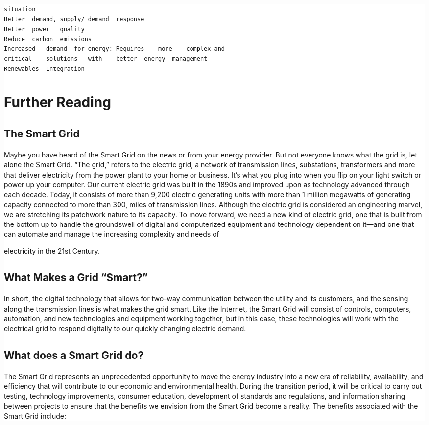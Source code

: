 ```
situation
Better	demand,	supply/	demand	response
Better	power	quality
Reduce	carbon	emissions
Increased	demand	for	energy:	Requires	more	complex	and
critical	solutions	with	better	energy	management
Renewables	Integration
```
# Further	Reading

## The	Smart	Grid

Maybe	you	have	heard	of	the	Smart	Grid	on	the	news	or	from	your
energy	provider.	But	not	everyone	knows	what	the	grid	is,	let	alone	the
Smart	Grid.	“The	grid,”	refers	to	the	electric	grid,	a	network	of
transmission	lines,	substations,	transformers	and	more	that	deliver
electricity	from	the	power	plant	to	your	home	or	business.	It’s	what	you
plug	into	when	you	flip	on	your	light	switch	or	power	up	your	computer.
Our	current	electric	grid	was	built	in	the	1890s	and	improved	upon	as
technology	advanced	through	each	decade.	Today,	it	consists	of	more
than	9,200	electric	generating	units	with	more	than	1	million
megawatts	of	generating	capacity	connected	to	more	than	300,
miles	of	transmission	lines.	Although	the	electric	grid	is	considered	an
engineering	marvel,	we	are	stretching	its	patchwork	nature	to	its
capacity.	To	move	forward,	we	need	a	new	kind	of	electric	grid,	one	that
is	built	from	the	bottom	up	to	handle	the	groundswell	of	digital	and
computerized	equipment	and	technology	dependent	on	it—and	one	that
can	automate	and	manage	the	increasing	complexity	and	needs	of


electricity	in	the	21st	Century.

## What	Makes	a	Grid	“Smart?”

In	short,	the	digital	technology	that	allows	for	two-way	communication
between	the	utility	and	its	customers,	and	the	sensing	along	the
transmission	lines	is	what	makes	the	grid	smart.	Like	the	Internet,	the
Smart	Grid	will	consist	of	controls,	computers,	automation,	and	new
technologies	and	equipment	working	together,	but	in	this	case,	these
technologies	will	work	with	the	electrical	grid	to	respond	digitally	to	our
quickly	changing	electric	demand.

## What	does	a	Smart	Grid	do?

The	Smart	Grid	represents	an	unprecedented	opportunity	to	move	the
energy	industry	into	a	new	era	of	reliability,	availability,	and	efficiency
that	will	contribute	to	our	economic	and	environmental	health.	During
the	transition	period,	it	will	be	critical	to	carry	out	testing,	technology
improvements,	consumer	education,	development	of	standards	and
regulations,	and	information	sharing	between	projects	to	ensure	that
the	benefits	we	envision	from	the	Smart	Grid	become	a	reality.	The
benefits	associated	with	the	Smart	Grid	include:
